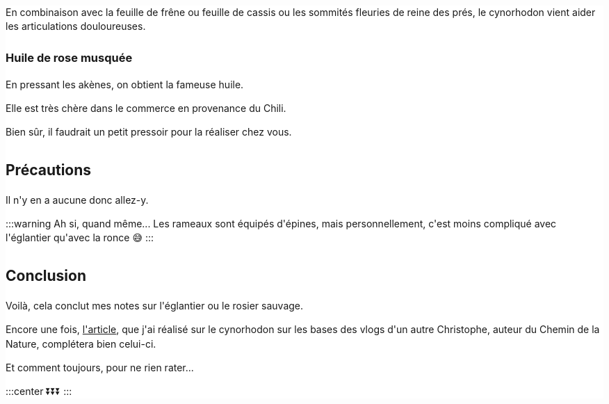 En combinaison avec la feuille de frêne ou feuille de cassis ou les sommités fleuries de reine des prés, le cynorhodon vient aider les articulations douloureuses.

### Huile de rose musquée

En pressant les akènes, on obtient la fameuse huile.

Elle est très chère dans le commerce en provenance du Chili.

Bien sûr, il faudrait un petit pressoir pour la réaliser chez vous.

## Précautions

Il n'y en a aucune donc allez-y.

:::warning Ah si, quand même... Les rameaux sont équipés d'épines, mais personnellement, c'est moins compliqué avec l'églantier qu'avec la ronce 😅 :::

## Conclusion

Voilà, cela conclut mes notes sur l'églantier ou le rosier sauvage.

Encore une fois, [l'article](../le-rosier-sauvage-bourgeons-et-cynorhodons-le-chemin-de-la-nature/README.md#gemmothérapie), que j'ai réalisé sur le cynorhodon sur les bases des vlogs d'un autre Christophe, auteur du Chemin de la Nature, complétera bien celui-ci.

Et comment toujours, pour ne rien rater...

:::center ⏬⏬⏬ :::


<p class="newsletter-wrapper"><iframe class="newsletter-embed" src="https://iamjeremie.substack.com/embed" frameborder="0" scrolling="no"></iframe></p>
